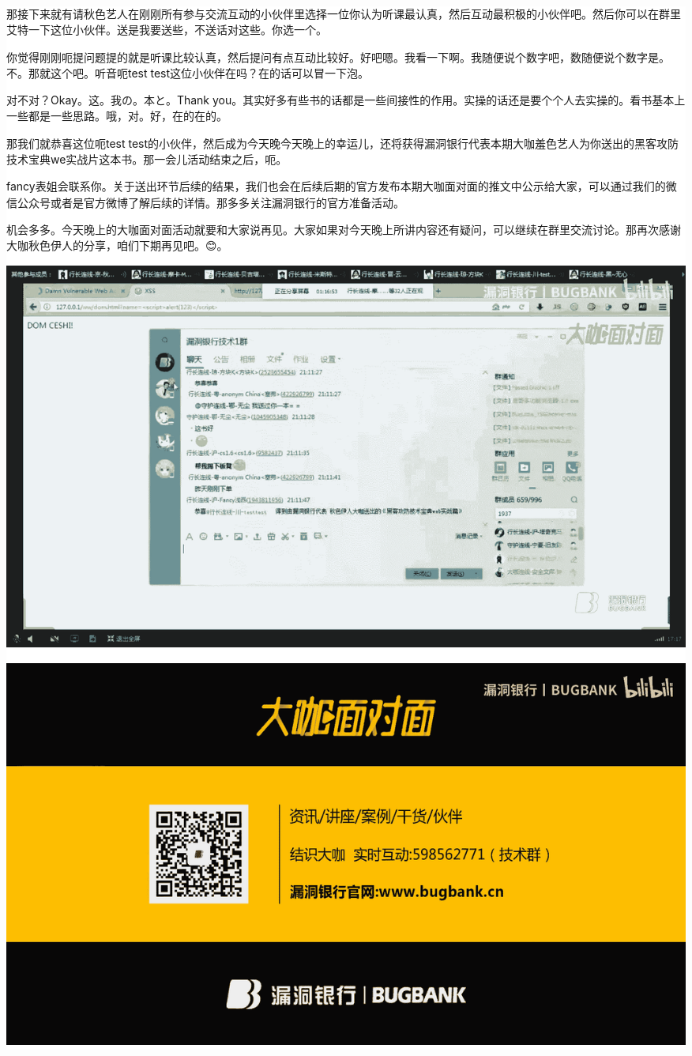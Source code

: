 那接下来就有请秋色艺人在刚刚所有参与交流互动的小伙伴里选择一位你认为听课最认真，然后互动最积极的小伙伴吧。然后你可以在群里艾特一下这位小伙伴。送是我要送些，不送话对这些。你选一个。

你觉得刚刚呃提问题提的就是听课比较认真，然后提问有点互动比较好。好吧嗯。我看一下啊。我随便说个数字吧，数随便说个数字是。不。那就这个吧。听音呃test test这位小伙伴在吗？在的话可以冒一下泡。

对不对？Okay。这。我の。本と。Thank you。其实好多有些书的话都是一些间接性的作用。实操的话还是要个个人去实操的。看书基本上一些都是一些思路。哦，对。好，在的在的。

那我们就恭喜这位呃test test的小伙伴，然后成为今天晚今天晚上的幸运儿，还将获得漏洞银行代表本期大咖羞色艺人为你送出的黑客攻防技术宝典we实战片这本书。那一会儿活动结束之后，呃。

fancy表姐会联系你。关于送出环节后续的结果，我们也会在后续后期的官方发布本期大咖面对面的推文中公示给大家，可以通过我们的微信公众号或者是官方微博了解后续的详情。那多多关注漏洞银行的官方准备活动。

机会多多。今天晚上的大咖面对面活动就要和大家说再见。大家如果对今天晚上所讲内容还有疑问，可以继续在群里交流讨论。那再次感谢大咖秋色伊人的分享，咱们下期再见吧。😊。



![](img/c4219a11c7ed15061b86950d9b9d9295_39.png)

![](img/c4219a11c7ed15061b86950d9b9d9295_40.png)

